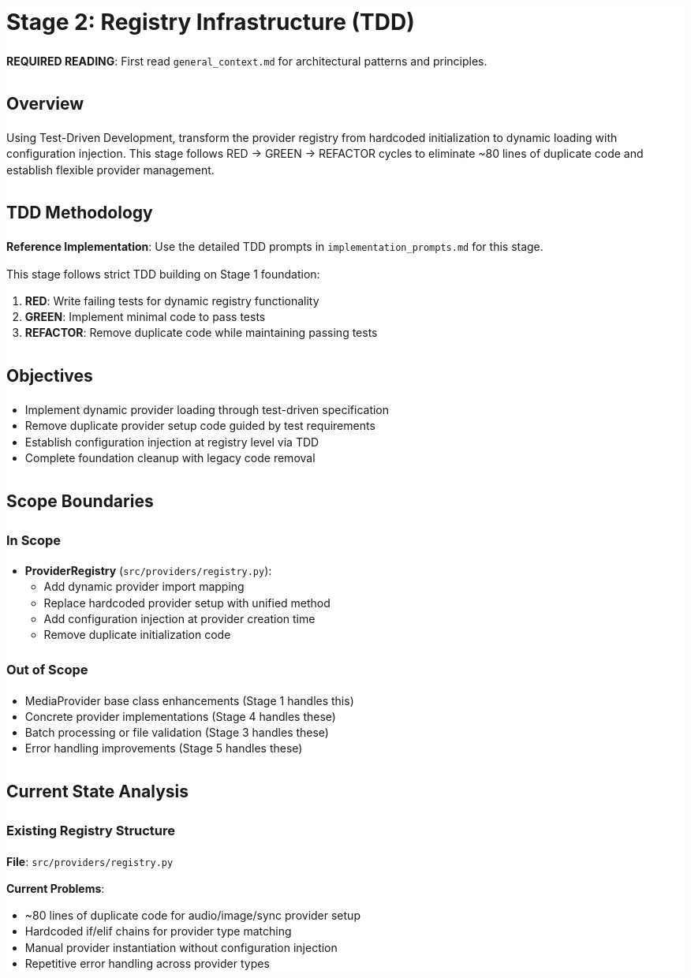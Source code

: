 # Stage 2: Registry Infrastructure (TDD)

**REQUIRED READING**: First read `general_context.md` for architectural patterns and principles.

## Overview
Using Test-Driven Development, transform the provider registry from hardcoded initialization to dynamic loading with configuration injection. This stage follows RED → GREEN → REFACTOR cycles to eliminate ~80 lines of duplicate code and establish flexible provider management.

## TDD Methodology
**Reference Implementation**: Use the detailed TDD prompts in `implementation_prompts.md` for this stage.

This stage follows strict TDD building on Stage 1 foundation:
1. **RED**: Write failing tests for dynamic registry functionality
2. **GREEN**: Implement minimal code to pass tests
3. **REFACTOR**: Remove duplicate code while maintaining passing tests

## Objectives
- Implement dynamic provider loading through test-driven specification
- Remove duplicate provider setup code guided by test requirements
- Establish configuration injection at registry level via TDD
- Complete foundation cleanup with legacy code removal

## Scope Boundaries

### In Scope
- **ProviderRegistry** (`src/providers/registry.py`):
  - Add dynamic provider import mapping
  - Replace hardcoded provider setup with unified method
  - Add configuration injection at provider creation time
  - Remove duplicate initialization code

### Out of Scope
- MediaProvider base class enhancements (Stage 1 handles this)
- Concrete provider implementations (Stage 4 handles these)
- Batch processing or file validation (Stage 3 handles these)
- Error handling improvements (Stage 5 handles these)

## Current State Analysis

### Existing Registry Structure
**File**: `src/providers/registry.py`

**Current Problems**:
- ~80 lines of duplicate code for audio/image/sync provider setup
- Hardcoded if/elif chains for provider type matching
- Manual provider instantiation without configuration injection
- Repetitive error handling across provider types
